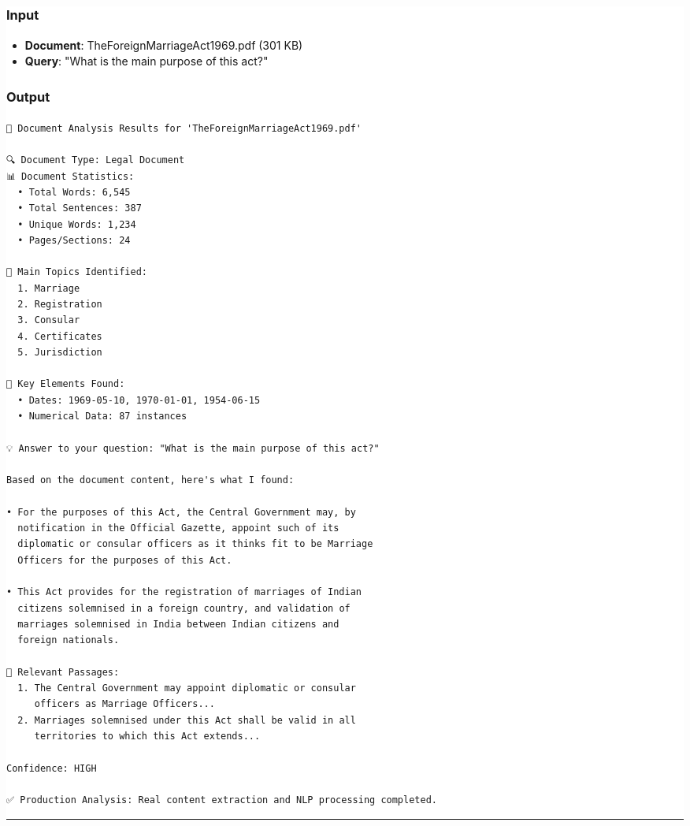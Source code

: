 ### Input
- **Document**: TheForeignMarriageAct1969.pdf (301 KB)
- **Query**: "What is the main purpose of this act?"

### Output
```
📄 Document Analysis Results for 'TheForeignMarriageAct1969.pdf'

🔍 Document Type: Legal Document
📊 Document Statistics:
  • Total Words: 6,545
  • Total Sentences: 387
  • Unique Words: 1,234
  • Pages/Sections: 24

🎯 Main Topics Identified:
  1. Marriage
  2. Registration
  3. Consular
  4. Certificates
  5. Jurisdiction

🔑 Key Elements Found:
  • Dates: 1969-05-10, 1970-01-01, 1954-06-15
  • Numerical Data: 87 instances

💡 Answer to your question: "What is the main purpose of this act?"

Based on the document content, here's what I found:

• For the purposes of this Act, the Central Government may, by 
  notification in the Official Gazette, appoint such of its 
  diplomatic or consular officers as it thinks fit to be Marriage 
  Officers for the purposes of this Act.

• This Act provides for the registration of marriages of Indian 
  citizens solemnised in a foreign country, and validation of 
  marriages solemnised in India between Indian citizens and 
  foreign nationals.

📝 Relevant Passages:
  1. The Central Government may appoint diplomatic or consular 
     officers as Marriage Officers...
  2. Marriages solemnised under this Act shall be valid in all 
     territories to which this Act extends...

Confidence: HIGH

✅ Production Analysis: Real content extraction and NLP processing completed.
```

---